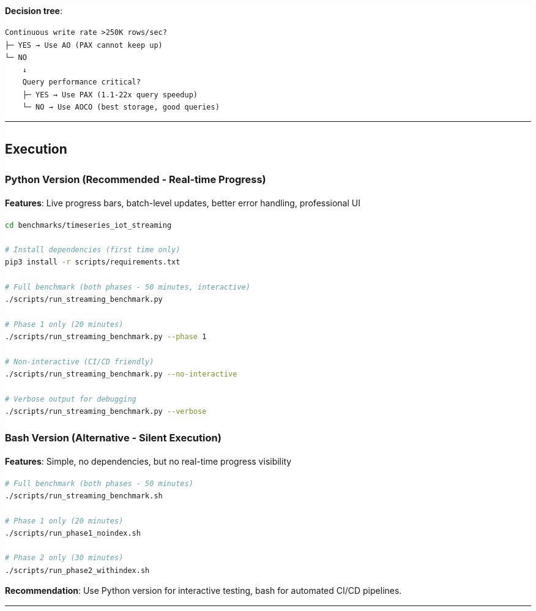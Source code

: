 **Decision tree**:
```
Continuous write rate >250K rows/sec?
├─ YES → Use AO (PAX cannot keep up)
└─ NO
    ↓
    Query performance critical?
    ├─ YES → Use PAX (1.1-22x query speedup)
    └─ NO → Use AOCO (best storage, good queries)
```

---

## Execution

### Python Version (Recommended - Real-time Progress)

**Features**: Live progress bars, batch-level updates, better error handling, professional UI

```bash
cd benchmarks/timeseries_iot_streaming

# Install dependencies (first time only)
pip3 install -r scripts/requirements.txt

# Full benchmark (both phases - 50 minutes, interactive)
./scripts/run_streaming_benchmark.py

# Phase 1 only (20 minutes)
./scripts/run_streaming_benchmark.py --phase 1

# Non-interactive (CI/CD friendly)
./scripts/run_streaming_benchmark.py --no-interactive

# Verbose output for debugging
./scripts/run_streaming_benchmark.py --verbose
```

### Bash Version (Alternative - Silent Execution)

**Features**: Simple, no dependencies, but no real-time progress visibility

```bash
# Full benchmark (both phases - 50 minutes)
./scripts/run_streaming_benchmark.sh

# Phase 1 only (20 minutes)
./scripts/run_phase1_noindex.sh

# Phase 2 only (30 minutes)
./scripts/run_phase2_withindex.sh
```

**Recommendation**: Use Python version for interactive testing, bash for automated CI/CD pipelines.

---